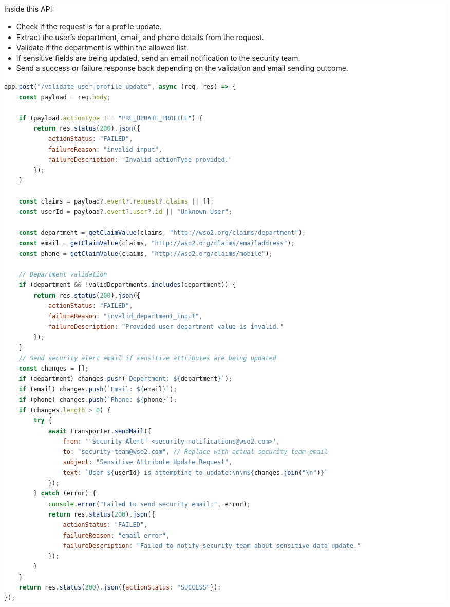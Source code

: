 Inside this API:

* Check if the request is for a profile update.
* Extract the user’s department, email, and phone details from the request.
* Validate if the department is within the allowed list.
* If sensitive fields are being updated, send an email notification to the security team.
* Send a success or failure response back depending on the validation and email sending outcome.

```JavaScript
app.post("/validate-user-profile-update", async (req, res) => {
    const payload = req.body;

    if (payload.actionType !== "PRE_UPDATE_PROFILE") {
        return res.status(200).json({
            actionStatus: "FAILED",
            failureReason: "invalid_input",
            failureDescription: "Invalid actionType provided."
        });
    }

    const claims = payload?.event?.request?.claims || [];
    const userId = payload?.event?.user?.id || "Unknown User";

    const department = getClaimValue(claims, "http://wso2.org/claims/department");
    const email = getClaimValue(claims, "http://wso2.org/claims/emailaddress");
    const phone = getClaimValue(claims, "http://wso2.org/claims/mobile");

    // Department validation
    if (department && !validDepartments.includes(department)) {
        return res.status(200).json({
            actionStatus: "FAILED",
            failureReason: "invalid_department_input",
            failureDescription: "Provided user department value is invalid."
        });
    }
    // Send security alert email if sensitive attributes are being updated
    const changes = [];
    if (department) changes.push(`Department: ${department}`);
    if (email) changes.push(`Email: ${email}`);
    if (phone) changes.push(`Phone: ${phone}`);
    if (changes.length > 0) {
        try {
            await transporter.sendMail({
                from: '"Security Alert" <security-notifications@wso2.com>',
                to: "security-team@wso2.com", // Replace with actual security team email
                subject: "Sensitive Attribute Update Request",
                text: `User ${userId} is attempting to update:\n\n${changes.join("\n")}`
            });
        } catch (error) {
            console.error("Failed to send security email:", error);
            return res.status(200).json({
                actionStatus: "FAILED",
                failureReason: "email_error",
                failureDescription: "Failed to notify security team about sensitive data update."
            });
        }
    }
    return res.status(200).json({actionStatus: "SUCCESS"});
});
```
